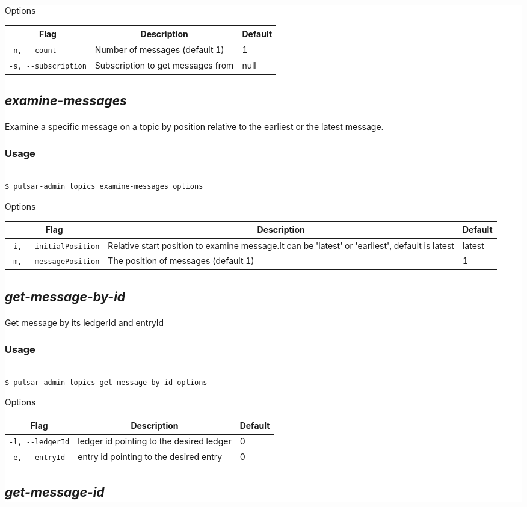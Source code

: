 Options


|Flag|Description|Default|
|---|---|---|
| `-n, --count` | Number of messages (default 1)|1|
| `-s, --subscription` | Subscription to get messages from|null|


## <em>examine-messages</em>

Examine a specific message on a topic by position relative to the earliest or the latest message.

### Usage

------------


```shell
$ pulsar-admin topics examine-messages options
```

Options


|Flag|Description|Default|
|---|---|---|
| `-i, --initialPosition` | Relative start position to examine message.It can be 'latest' or 'earliest', default is latest|latest|
| `-m, --messagePosition` | The position of messages (default 1)|1|


## <em>get-message-by-id</em>

Get message by its ledgerId and entryId

### Usage

------------


```shell
$ pulsar-admin topics get-message-by-id options
```

Options


|Flag|Description|Default|
|---|---|---|
| `-l, --ledgerId` | ledger id pointing to the desired ledger|0|
| `-e, --entryId` | entry id pointing to the desired entry|0|


## <em>get-message-id</em>
